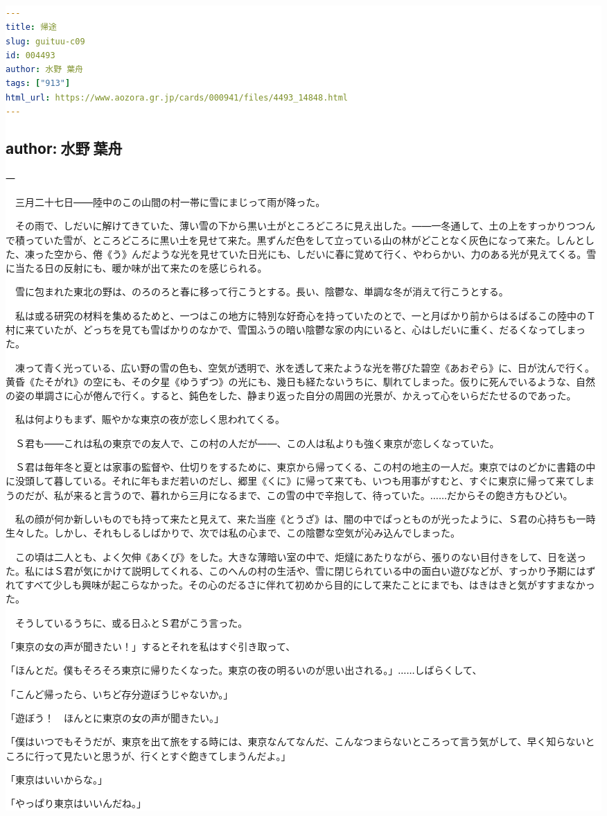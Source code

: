 ```yaml
---
title: 帰途
slug: guituu-c09
id: 004493
author: 水野 葉舟
tags: ["913"]
html_url: https://www.aozora.gr.jp/cards/000941/files/4493_14848.html
---
```


## author: 水野 葉舟

一



　三月二十七日――陸中のこの山間の村一帯に雪にまじって雨が降った。

　その雨で、しだいに解けてきていた、薄い雪の下から黒い土がところどころに見え出した。――一冬通して、土の上をすっかりつつんで積っていた雪が、ところどころに黒い土を見せて来た。黒ずんだ色をして立っている山の林がどことなく灰色になって来た。しんとした、凍った空から、倦《う》んだような光を見せていた日光にも、しだいに春に覚めて行く、やわらかい、力のある光が見えてくる。雪に当たる日の反射にも、暖か味が出て来たのを感じられる。

　雪に包まれた東北の野は、のろのろと春に移って行こうとする。長い、陰鬱な、単調な冬が消えて行こうとする。

　私は或る研究の材料を集めるためと、一つはこの地方に特別な好奇心を持っていたのとで、一と月ばかり前からはるばるこの陸中のＴ村に来ていたが、どっちを見ても雪ばかりのなかで、雪国ふうの暗い陰鬱な家の内にいると、心はしだいに重く、だるくなってしまった。

　凍って青く光っている、広い野の雪の色も、空気が透明で、氷を透して来たような光を帯びた碧空《あおぞら》に、日が沈んで行く。黄昏《たそがれ》の空にも、その夕星《ゆうずつ》の光にも、幾日も経たないうちに、馴れてしまった。仮りに死んでいるような、自然の姿の単調さに心が倦んで行く。すると、鈍色をした、静まり返った自分の周囲の光景が、かえって心をいらだたせるのであった。

　私は何よりもまず、賑やかな東京の夜が恋しく思われてくる。



　Ｓ君も――これは私の東京での友人で、この村の人だが――、この人は私よりも強く東京が恋しくなっていた。

　Ｓ君は毎年冬と夏とは家事の監督や、仕切りをするために、東京から帰ってくる、この村の地主の一人だ。東京ではのどかに書籍の中に没頭して暮している。それに年もまだ若いのだし、郷里《くに》に帰って来ても、いつも用事がすむと、すぐに東京に帰って来てしまうのだが、私が来ると言うので、暮れから三月になるまで、この雪の中で辛抱して、待っていた。……だからその飽き方もひどい。

　私の顔が何か新しいものでも持って来たと見えて、来た当座《とうざ》は、闇の中でぱっとものが光ったように、Ｓ君の心持ちも一時生々した。しかし、それもしるしばかりで、次では私の心まで、この陰鬱な空気が沁み込んでしまった。

　この頃は二人とも、よく欠伸《あくび》をした。大きな薄暗い室の中で、炬燵にあたりながら、張りのない目付きをして、日を送った。私にはＳ君が気にかけて説明してくれる、このへんの村の生活や、雪に閉じられている中の面白い遊びなどが、すっかり予期にはずれてすべて少しも興味が起こらなかった。その心のだるさに伴れて初めから目的にして来たことにまでも、はきはきと気がすすまなかった。

　そうしているうちに、或る日ふとＳ君がこう言った。

「東京の女の声が聞きたい！」するとそれを私はすぐ引き取って、

「ほんとだ。僕もそろそろ東京に帰りたくなった。東京の夜の明るいのが思い出される。」……しばらくして、

「こんど帰ったら、いちど存分遊ぼうじゃないか。」

「遊ぼう！　ほんとに東京の女の声が聞きたい。」

「僕はいつでもそうだが、東京を出て旅をする時には、東京なんてなんだ、こんなつまらないところって言う気がして、早く知らないところに行って見たいと思うが、行くとすぐ飽きてしまうんだよ。」

「東京はいいからな。」

「やっぱり東京はいいんだね。」
